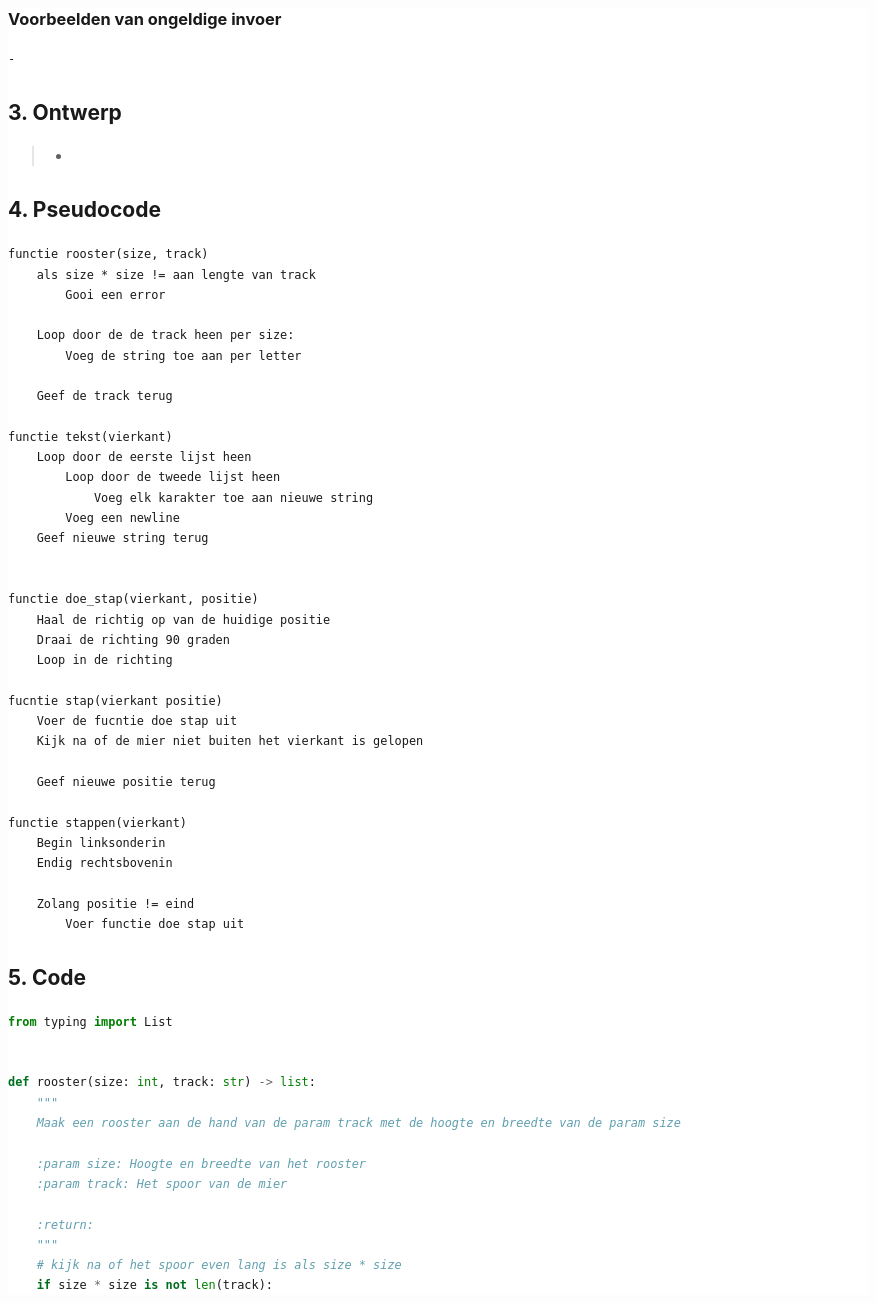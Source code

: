 ### Voorbeelden van ongeldige invoer
```
-
```

## 3. Ontwerp
> -

## 4. Pseudocode
```
functie rooster(size, track)
    als size * size != aan lengte van track
        Gooi een error

    Loop door de de track heen per size:
        Voeg de string toe aan per letter

    Geef de track terug

functie tekst(vierkant)
    Loop door de eerste lijst heen
        Loop door de tweede lijst heen
            Voeg elk karakter toe aan nieuwe string
        Voeg een newline
    Geef nieuwe string terug


functie doe_stap(vierkant, positie)
    Haal de richtig op van de huidige positie
    Draai de richting 90 graden
    Loop in de richting

fucntie stap(vierkant positie)
    Voer de fucntie doe stap uit
    Kijk na of de mier niet buiten het vierkant is gelopen

    Geef nieuwe positie terug

functie stappen(vierkant)
    Begin linksonderin
    Endig rechtsbovenin

    Zolang positie != eind
        Voer functie doe stap uit
```

## 5. Code
```python
from typing import List


def rooster(size: int, track: str) -> list:
    """
    Maak een rooster aan de hand van de param track met de hoogte en breedte van de param size

    :param size: Hoogte en breedte van het rooster
    :param track: Het spoor van de mier

    :return:
    """
    # kijk na of het spoor even lang is als size * size
    if size * size is not len(track):
```